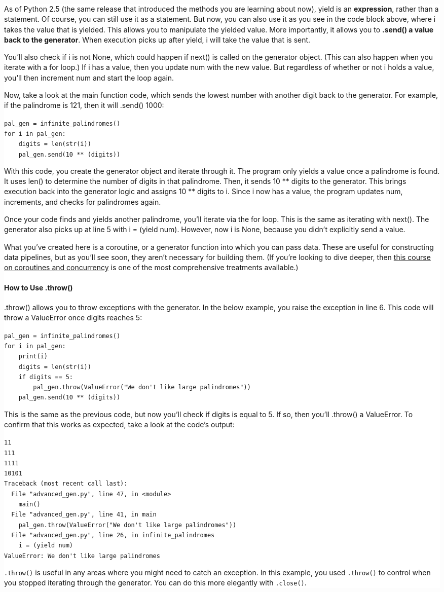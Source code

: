 As of Python 2.5 (the same release that introduced the methods you are learning about now), yield is an **expression**, rather than a statement. Of course, you can still use it as a statement. But now, you can also use it as you see in the code block above, where i takes the value that is yielded. This allows you to manipulate the yielded value. More importantly, it allows you to **.send() a value back to the generator**. When execution picks up after yield, i will take the value that is sent.

You’ll also check if i is not None, which could happen if next() is called on the generator object. (This can also happen when you iterate with a for loop.) If i has a value, then you update num with the new value. But regardless of whether or not i holds a value, you’ll then increment num and start the loop again.

Now, take a look at the main function code, which sends the lowest number with another digit back to the generator. For example, if the palindrome is 121, then it will .send() 1000:
```
pal_gen = infinite_palindromes()
for i in pal_gen:
    digits = len(str(i))
    pal_gen.send(10 ** (digits))
```
With this code, you create the generator object and iterate through it. The program only yields a value once a palindrome is found. It uses len() to determine the number of digits in that palindrome. Then, it sends 10 ** digits to the generator. This brings execution back into the generator logic and assigns 10 ** digits to i. Since i now has a value, the program updates num, increments, and checks for palindromes again.

Once your code finds and yields another palindrome, you’ll iterate via the for loop. This is the same as iterating with next(). The generator also picks up at line 5 with i = (yield num). However, now i is None, because you didn’t explicitly send a value.

What you’ve created here is a coroutine, or a generator function into which you can pass data. These are useful for constructing data pipelines, but as you’ll see soon, they aren’t necessary for building them. (If you’re looking to dive deeper, then [this course on coroutines and concurrency](http://www.dabeaz.com/coroutines/) is one of the most comprehensive treatments available.)

#### How to Use .throw()
.throw() allows you to throw exceptions with the generator. In the below example, you raise the exception in line 6. This code will throw a ValueError once digits reaches 5:
```
pal_gen = infinite_palindromes()
for i in pal_gen:
    print(i)
    digits = len(str(i))
    if digits == 5:
        pal_gen.throw(ValueError("We don't like large palindromes"))
    pal_gen.send(10 ** (digits))
```

This is the same as the previous code, but now you’ll check if digits is equal to 5. If so, then you’ll .throw() a ValueError. To confirm that this works as expected, take a look at the code’s output:
```
11
111
1111
10101
Traceback (most recent call last):
  File "advanced_gen.py", line 47, in <module>
    main()
  File "advanced_gen.py", line 41, in main
    pal_gen.throw(ValueError("We don't like large palindromes"))
  File "advanced_gen.py", line 26, in infinite_palindromes
    i = (yield num)
ValueError: We don't like large palindromes
```
`.throw()` is useful in any areas where you might need to catch an exception. In this example, you used `.throw()` to control when you stopped iterating through the generator. You can do this more elegantly with `.close()`.